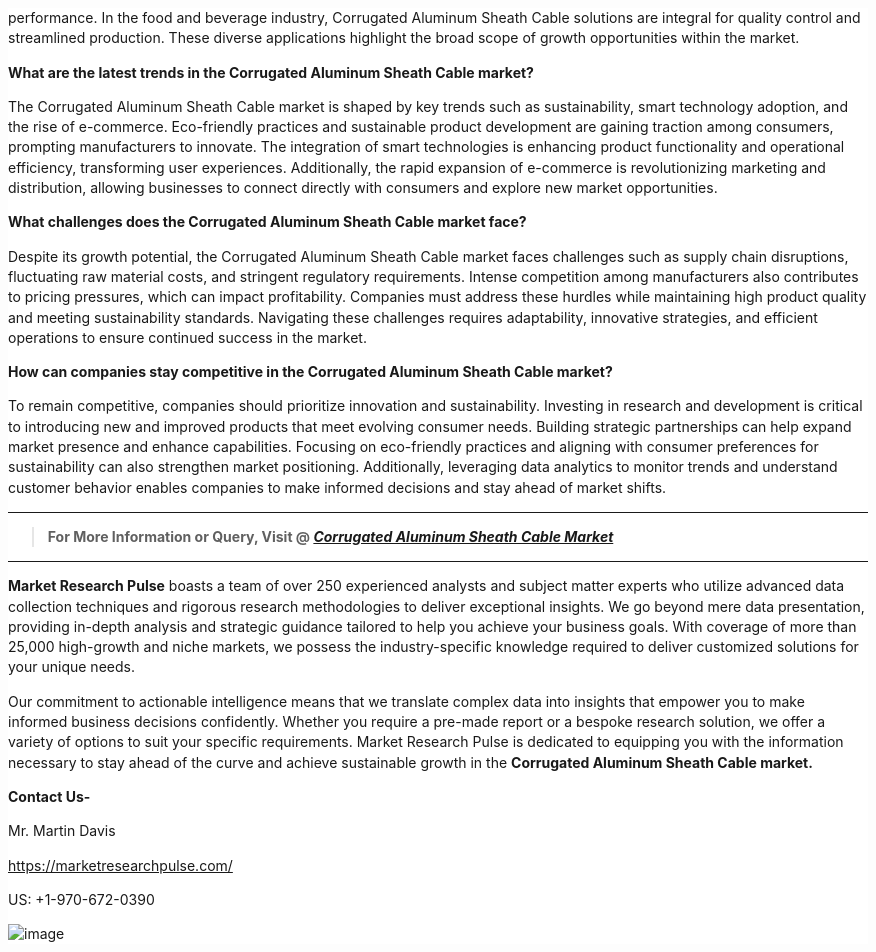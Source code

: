 performance. In the food and beverage industry, Corrugated Aluminum Sheath Cable solutions are integral for quality control and streamlined production. These diverse applications highlight the broad scope of growth opportunities within the market.</p><p><strong>What are the latest trends in the Corrugated Aluminum Sheath Cable market?</strong></p><p>The Corrugated Aluminum Sheath Cable market is shaped by key trends such as sustainability, smart technology adoption, and the rise of e-commerce. Eco-friendly practices and sustainable product development are gaining traction among consumers, prompting manufacturers to innovate. The integration of smart technologies is enhancing product functionality and operational efficiency, transforming user experiences. Additionally, the rapid expansion of e-commerce is revolutionizing marketing and distribution, allowing businesses to connect directly with consumers and explore new market opportunities.</p><p><strong>What challenges does the Corrugated Aluminum Sheath Cable market face?</strong></p><p>Despite its growth potential, the Corrugated Aluminum Sheath Cable market faces challenges such as supply chain disruptions, fluctuating raw material costs, and stringent regulatory requirements. Intense competition among manufacturers also contributes to pricing pressures, which can impact profitability. Companies must address these hurdles while maintaining high product quality and meeting sustainability standards. Navigating these challenges requires adaptability, innovative strategies, and efficient operations to ensure continued success in the market.</p><p><strong>How can companies stay competitive in the Corrugated Aluminum Sheath Cable market?</strong></p><p>To remain competitive, companies should prioritize innovation and sustainability. Investing in research and development is critical to introducing new and improved products that meet evolving consumer needs. Building strategic partnerships can help expand market presence and enhance capabilities. Focusing on eco-friendly practices and aligning with consumer preferences for sustainability can also strengthen market positioning. Additionally, leveraging data analytics to monitor trends and understand customer behavior enables companies to make informed decisions and stay ahead of market shifts.</p><hr /><blockquote><p><strong>For More Information or Query, Visit @&nbsp;<em><a href="https://marketresearchpulse.com/report/37913/corrugated-aluminum-sheath-cable-market?utm_source=Linkedin&utm_medium=030">Corrugated Aluminum Sheath Cable Market</a></em></strong></p></blockquote><hr /><p><strong>Market Research Pulse</strong> boasts a team of over 250 experienced analysts and subject matter experts who utilize advanced data collection techniques and rigorous research methodologies to deliver exceptional insights. We go beyond mere data presentation, providing in-depth analysis and strategic guidance tailored to help you achieve your business goals. With coverage of more than 25,000 high-growth and niche markets, we possess the industry-specific knowledge required to deliver customized solutions for your unique needs.</p><p>Our commitment to actionable intelligence means that we translate complex data into insights that empower you to make informed business decisions confidently. Whether you require a pre-made report or a bespoke research solution, we offer a variety of options to suit your specific requirements. Market Research Pulse is dedicated to equipping you with the information necessary to stay ahead of the curve and achieve sustainable growth in the <strong>Corrugated Aluminum Sheath Cable market.</strong></p><p><strong>Contact Us-</strong></p><p>Mr. Martin Davis</p><p>https://marketresearchpulse.com/</p><p>US: +1-970-672-0390</p>
![image](https://github.com/user-attachments/assets/60fdd87b-ec91-4567-a396-3a39ae77c365)
